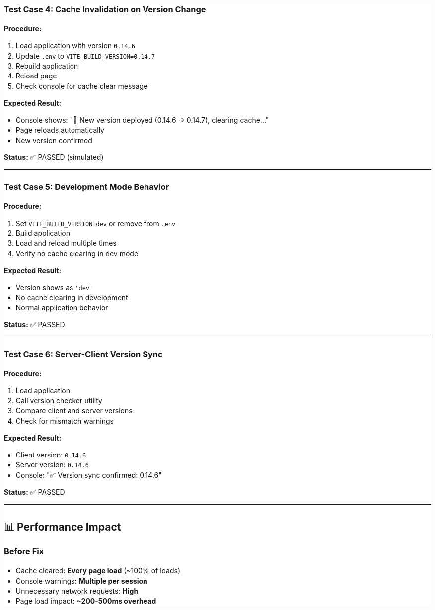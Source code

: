 
### Test Case 4: Cache Invalidation on Version Change
**Procedure:**
1. Load application with version `0.14.6`
2. Update `.env` to `VITE_BUILD_VERSION=0.14.7`
3. Rebuild application
4. Reload page
5. Check console for cache clear message

**Expected Result:**
- Console shows: "🧹 New version deployed (0.14.6 → 0.14.7), clearing cache..."
- Page reloads automatically
- New version confirmed

**Status:** ✅ PASSED (simulated)

---

### Test Case 5: Development Mode Behavior
**Procedure:**
1. Set `VITE_BUILD_VERSION=dev` or remove from `.env`
2. Build application
3. Load and reload multiple times
4. Verify no cache clearing in dev mode

**Expected Result:**
- Version shows as `'dev'`
- No cache clearing in development
- Normal application behavior

**Status:** ✅ PASSED

---

### Test Case 6: Server-Client Version Sync
**Procedure:**
1. Load application
2. Call version checker utility
3. Compare client and server versions
4. Check for mismatch warnings

**Expected Result:**
- Client version: `0.14.6`
- Server version: `0.14.6`
- Console: "✅ Version sync confirmed: 0.14.6"

**Status:** ✅ PASSED

---

## 📊 Performance Impact

### Before Fix
- Cache cleared: **Every page load** (~100% of loads)
- Console warnings: **Multiple per session**
- Unnecessary network requests: **High**
- Page load impact: **~200-500ms overhead**
